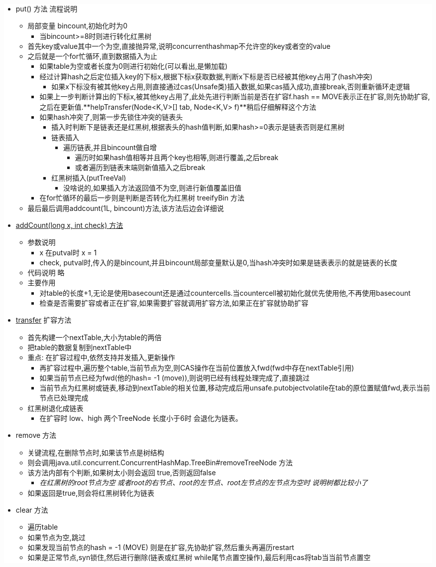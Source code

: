 - put() 方法 流程说明
  - 局部变量 bincount,初始化时为0
    - 当bincount>=8时则进行转化红黑树
  - 首先key或value其中一个为空,直接抛异常,说明concurrenthashmap不允许空的key或者空的value
  - 之后就是一个for忙循环,直到数据插入为止
    - 如果table为空或者长度为0则进行初始化(可以看出,是懒加载)
    - 经过计算hash之后定位插入key的下标x,根据下标x获取数据,判断x下标是否已经被其他key占用了(hash冲突)
      - 如果x下标没有被其他key占用,则直接通过cas(Unsafe类)插入数据,如果cas插入成功,直接break,否则重新循环走逻辑
    - 如果上一步判断计算出的下标x,被其他key占用了,此处先进行判断当前是否在扩容f.hash == MOVE表示正在扩容,则先协助扩容,之后在更新值.**helpTransfer(Node<K,V>[] tab, Node<K,V> f)**稍后仔细解释这个方法
    - 如果hash冲突了,则第一步先锁住冲突的链表头
      - 插入时判断下是链表还是红黑树,根据表头的hash值判断,如果hash>=0表示是链表否则是红黑树
      - 链表插入
        - 遍历链表,并且bincount做自增
          - 遍历时如果hash值相等并且两个key也相等,则进行覆盖,之后break
          - 或者遍历到链表末端则新值插入之后break
      - 红黑树插入(putTreeVal)
        - 没啥说的,如果插入方法返回值不为空,则进行新值覆盖旧值
    - 在for忙循环的最后一步则是判断是否转化为红黑树 treeifyBin 方法
  - 最后最后调用addcount(1L, bincount)方法,该方法后边会详细说
  
- [addCount(long x, int check) 方法](https://juejin.cn/post/6844903607901372423#comment)
  
  - 参数说明
    - x 在putval时 x = 1
    - check, putval时,传入的是bincount,并且bincount局部变量默认是0,当hash冲突时如果是链表表示的就是链表的长度
  - 代码说明 略
  - 主要作用
    - 对table的长度+1,无论是使用basecount还是通过countercells.当countercell被初始化就优先使用他,不再使用basecount
    - 检查是否需要扩容或者正在扩容,如果需要扩容就调用扩容方法,如果正在扩容就协助扩容
  
- [transfer](https://www.jianshu.com/p/f6730d5784ad) 扩容方法
  
  - 首先构建一个nextTable,大小为table的两倍
  - 把table的数据复制到nextTable中
  - 重点: 在扩容过程中,依然支持并发插入,更新操作
    - 再扩容过程中,遍历整个table,当前节点为空,则CAS操作在当前位置放入fwd(fwd中存在nextTable引用)
    - 如果当前节点已经为fwd(他的hash= -1 (move)),则说明已经有线程处理完成了,直接跳过
    - 当前节点为红黑树或链表,移动到nextTable的相关位置,移动完成后用unsafe.putobjectvolatile在tab的原位置赋值fwd,表示当前节点已处理完成
  - 红黑树退化成链表
    - 在扩容时 low、high 两个TreeNode 长度小于6时 会退化为链表。
  
- remove 方法
  - 关键流程,在删除节点时,如果该节点是树结构
  - 则会调用java.util.concurrent.ConcurrentHashMap.TreeBin#removeTreeNode 方法
  - 该方法内部有个判断,如果树太小则会返回 true,否则返回false
      - *在红黑树的root节点为空 或者root的右节点、root的左节点、root左节点的左节点为空时 说明树都比较小了*
  - 如果返回是true,则会将红黑树转化为链表
  
- clear 方法
  - 遍历table
  - 如果节点为空,跳过
  - 如果发现当前节点的hash = -1 (MOVE) 则是在扩容,先协助扩容,然后重头再遍历restart
  - 如果是正常节点,syn锁住,然后进行删除(链表或红黑树 while尾节点置空操作),最后利用cas将tab当当前节点置空
  
